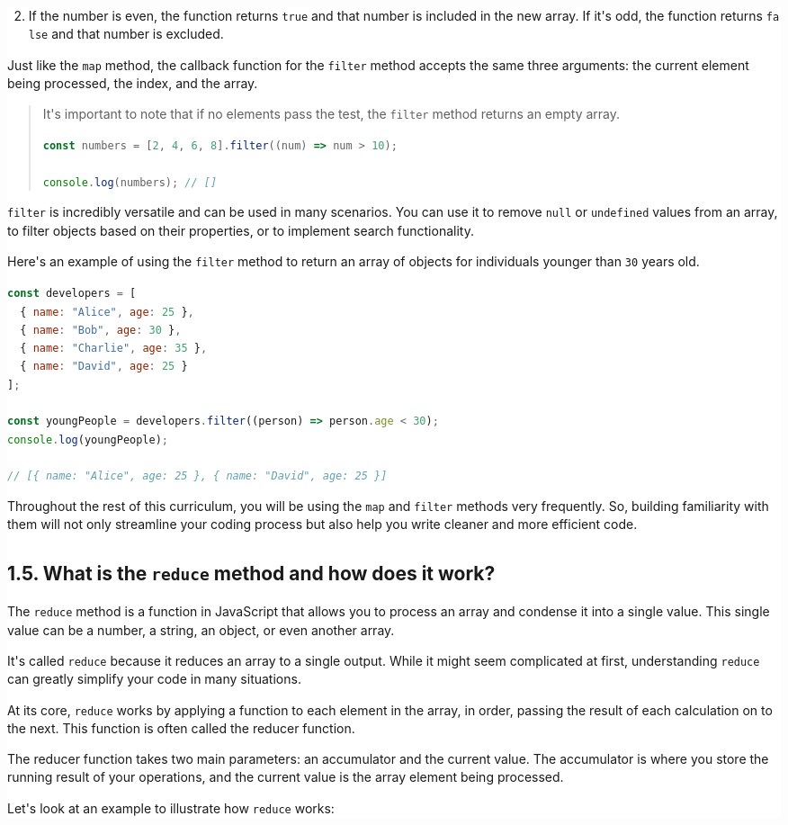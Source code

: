 2. If the number is even, the function returns `true` and that number is included in the new array. If it's odd, the function returns `false` and that number is excluded.

Just like the `map` method, the callback function for the `filter` method accepts the same three arguments: the current element being processed, the index, and the array.

> It's important to note that if no elements pass the test, the `filter` method returns an empty array.
> 
> ```js
> const numbers = [2, 4, 6, 8].filter((num) => num > 10);
> 
> console.log(numbers); // []
> ```

`filter` is incredibly versatile and can be used in many scenarios. You can use it to remove `null` or `undefined` values from an array, to filter objects based on their properties, or to implement search functionality.

Here's an example of using the `filter` method to return an array of objects for individuals younger than `30` years old.

```javascript
const developers = [
  { name: "Alice", age: 25 },
  { name: "Bob", age: 30 },
  { name: "Charlie", age: 35 },
  { name: "David", age: 25 }
];

const youngPeople = developers.filter((person) => person.age < 30);
console.log(youngPeople);

// [{ name: "Alice", age: 25 }, { name: "David", age: 25 }]
```

Throughout the rest of this curriculum, you will be using the `map` and `filter` methods very frequently. So, building familiarity with them will not only streamline your coding process but also help you write cleaner and more efficient code.

## 1.5. What is the `reduce` method and how does it work?

The `reduce` method is a function in JavaScript that allows you to process an array and condense it into a single value. This single value can be a number, a string, an object, or even another array.

It's called `reduce` because it reduces an array to a single output. While it might seem complicated at first, understanding `reduce` can greatly simplify your code in many situations.

At its core, `reduce` works by applying a function to each element in the array, in order, passing the result of each calculation on to the next. This function is often called the reducer function.

The reducer function takes two main parameters: an accumulator and the current value. The accumulator is where you store the running result of your operations, and the current value is the array element being processed.

Let's look at an example to illustrate how `reduce` works:
